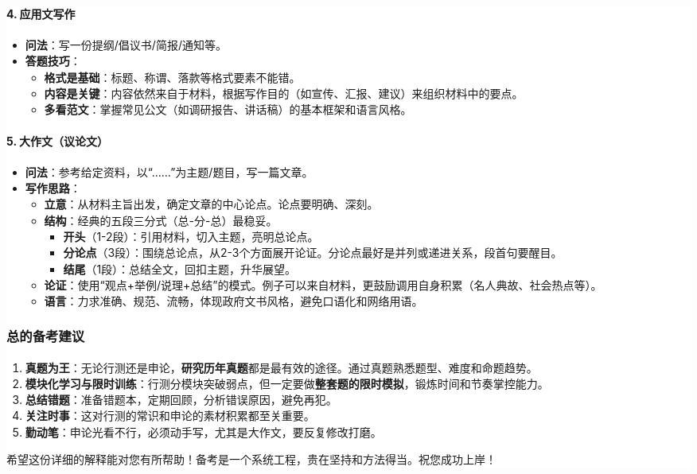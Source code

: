 #### 4. 应用文写作
*   **问法**：写一份提纲/倡议书/简报/通知等。
*   **答题技巧**：
    *   **格式是基础**：标题、称谓、落款等格式要素不能错。
    *   **内容是关键**：内容依然来自于材料，根据写作目的（如宣传、汇报、建议）来组织材料中的要点。
    *   **多看范文**：掌握常见公文（如调研报告、讲话稿）的基本框架和语言风格。

#### 5. 大作文（议论文）
*   **问法**：参考给定资料，以“……”为主题/题目，写一篇文章。
*   **写作思路**：
    *   **立意**：从材料主旨出发，确定文章的中心论点。论点要明确、深刻。
    *   **结构**：经典的五段三分式（总-分-总）最稳妥。
        *   **开头**（1-2段）：引用材料，切入主题，亮明总论点。
        *   **分论点**（3段）：围绕总论点，从2-3个方面展开论证。分论点最好是并列或递进关系，段首句要醒目。
        *   **结尾**（1段）：总结全文，回扣主题，升华展望。
    *   **论证**：使用“观点+举例/说理+总结”的模式。例子可以来自材料，更鼓励调用自身积累（名人典故、社会热点等）。
    *   **语言**：力求准确、规范、流畅，体现政府文书风格，避免口语化和网络用语。

### 总的备考建议

1.  **真题为王**：无论行测还是申论，**研究历年真题**都是最有效的途径。通过真题熟悉题型、难度和命题趋势。
2.  **模块化学习与限时训练**：行测分模块突破弱点，但一定要做**整套题的限时模拟**，锻炼时间和节奏掌控能力。
3.  **总结错题**：准备错题本，定期回顾，分析错误原因，避免再犯。
4.  **关注时事**：这对行测的常识和申论的素材积累都至关重要。
5.  **勤动笔**：申论光看不行，必须动手写，尤其是大作文，要反复修改打磨。

希望这份详细的解释能对您有所帮助！备考是一个系统工程，贵在坚持和方法得当。祝您成功上岸！